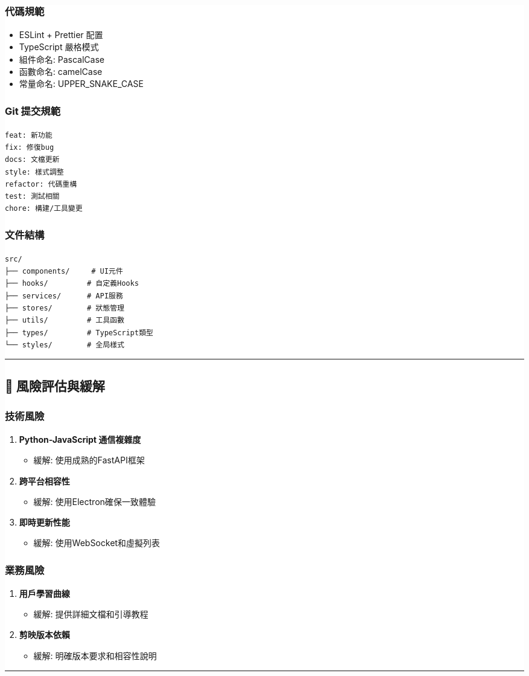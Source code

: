 ### 代碼規範
- ESLint + Prettier 配置
- TypeScript 嚴格模式
- 組件命名: PascalCase
- 函數命名: camelCase
- 常量命名: UPPER_SNAKE_CASE

### Git 提交規範
```
feat: 新功能
fix: 修復bug
docs: 文檔更新
style: 樣式調整
refactor: 代碼重構
test: 測試相關
chore: 構建/工具變更
```

### 文件結構
```
src/
├── components/     # UI元件
├── hooks/         # 自定義Hooks
├── services/      # API服務
├── stores/        # 狀態管理
├── utils/         # 工具函數
├── types/         # TypeScript類型
└── styles/        # 全局樣式
```

---

## 🚦 風險評估與緩解

### 技術風險
1. **Python-JavaScript 通信複雜度**
   - 緩解: 使用成熟的FastAPI框架
   
2. **跨平台相容性**
   - 緩解: 使用Electron確保一致體驗
   
3. **即時更新性能**
   - 緩解: 使用WebSocket和虛擬列表

### 業務風險
1. **用戶學習曲線**
   - 緩解: 提供詳細文檔和引導教程
   
2. **剪映版本依賴**
   - 緩解: 明確版本要求和相容性說明

---
